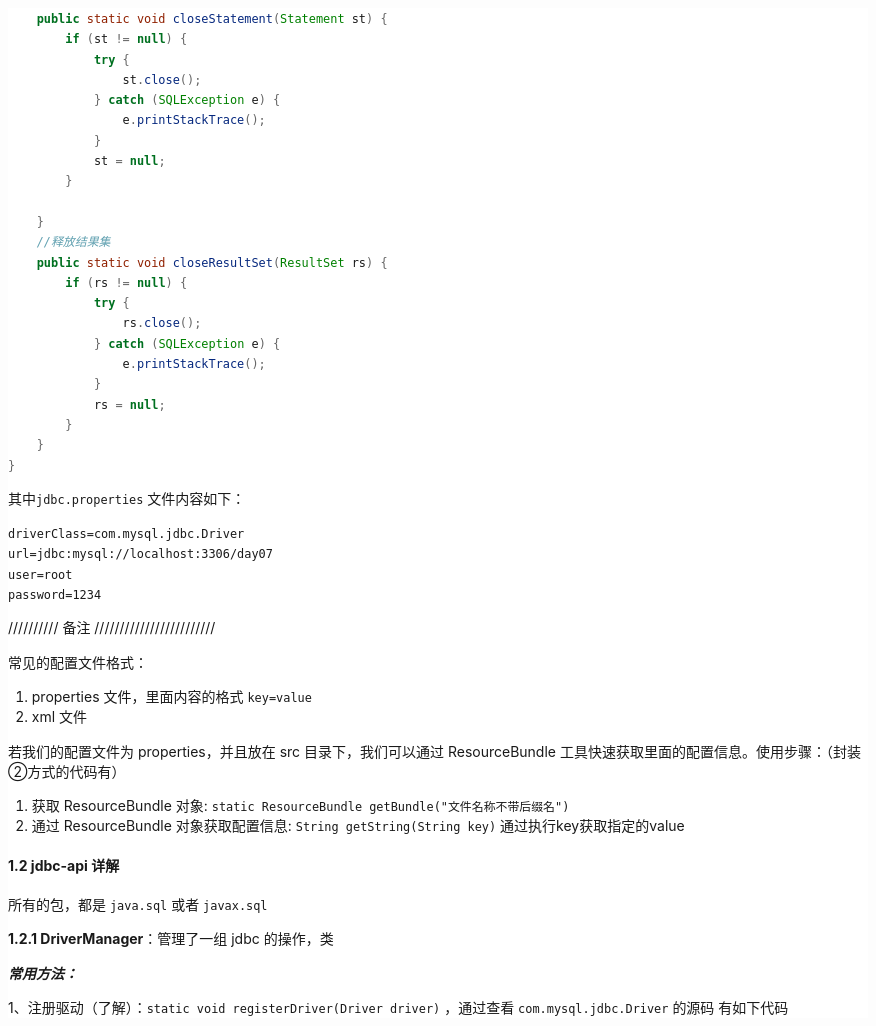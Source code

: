 ``` java
	public static void closeStatement(Statement st) {
		if (st != null) {
			try {
				st.close();
			} catch (SQLException e) {
				e.printStackTrace();
			}
			st = null;
		}

	}
	//释放结果集
	public static void closeResultSet(ResultSet rs) {
		if (rs != null) {
			try {
				rs.close();
			} catch (SQLException e) {
				e.printStackTrace();
			}
			rs = null;
		}
	}
}
```

其中`jdbc.properties` 文件内容如下：

``` xml
driverClass=com.mysql.jdbc.Driver
url=jdbc:mysql://localhost:3306/day07
user=root
password=1234
```

//////////    备注  ////////////////////////

常见的配置文件格式：

1. properties 文件，里面内容的格式 `key=value`
2. xml 文件

若我们的配置文件为 properties，并且放在 src 目录下，我们可以通过 ResourceBundle 工具快速获取里面的配置信息。使用步骤：（封装②方式的代码有）

1. 获取 ResourceBundle 对象:  `static ResourceBundle getBundle("文件名称不带后缀名") `
2. 通过 ResourceBundle 对象获取配置信息: `String getString(String key)` 通过执行key获取指定的value



#### 1.2 jdbc-api 详解

所有的包，都是 `java.sql` 或者 `javax.sql`

**1.2.1 DriverManager**：管理了一组 jdbc 的操作，类

***常用方法：***

1、注册驱动（了解）：`static void registerDriver(Driver driver)` ，通过查看 `com.mysql.jdbc.Driver` 的源码 有如下代码
